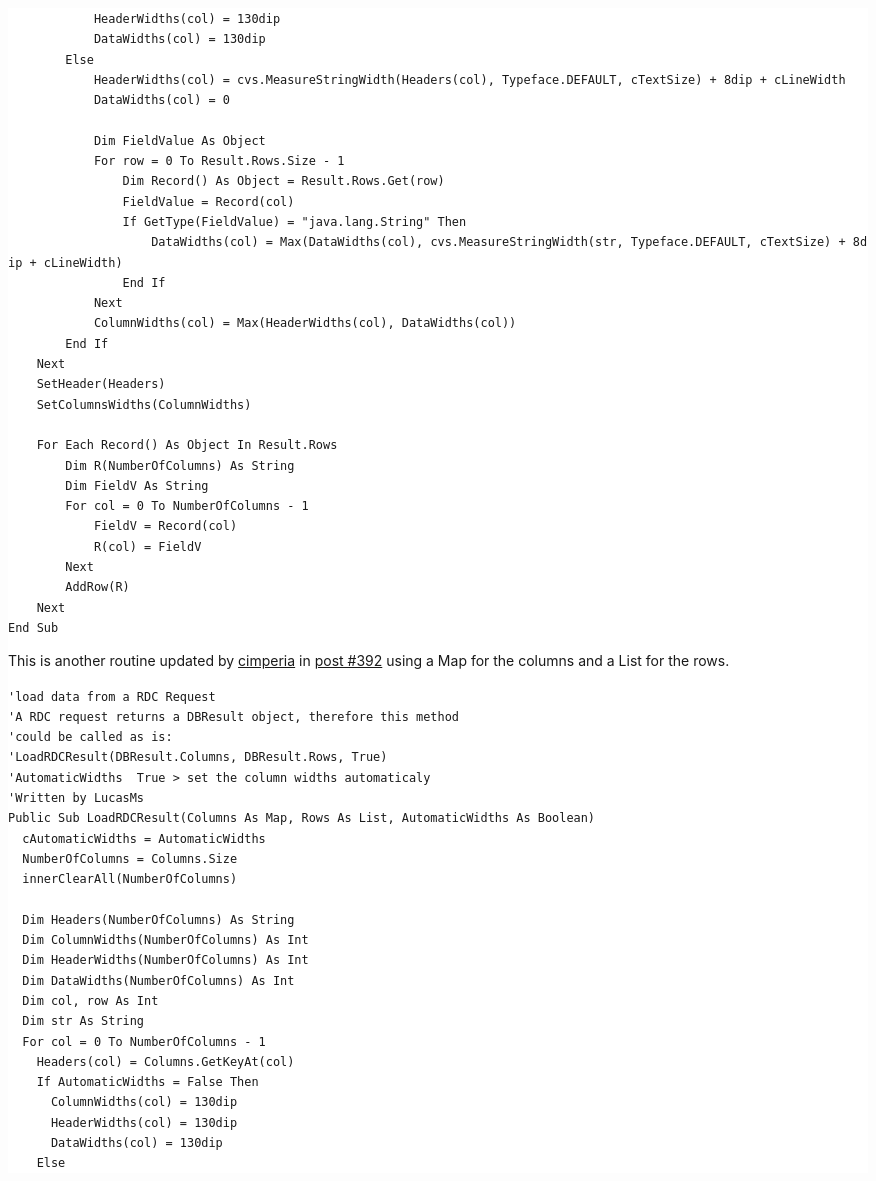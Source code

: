 ```B4X
            HeaderWidths(col) = 130dip  
            DataWidths(col) = 130dip  
        Else  
            HeaderWidths(col) = cvs.MeasureStringWidth(Headers(col), Typeface.DEFAULT, cTextSize) + 8dip + cLineWidth  
            DataWidths(col) = 0  
  
            Dim FieldValue As Object  
            For row = 0 To Result.Rows.Size - 1  
                Dim Record() As Object = Result.Rows.Get(row)  
                FieldValue = Record(col)  
                If GetType(FieldValue) = "java.lang.String" Then  
                    DataWidths(col) = Max(DataWidths(col), cvs.MeasureStringWidth(str, Typeface.DEFAULT, cTextSize) + 8dip + cLineWidth)  
                End If  
            Next  
            ColumnWidths(col) = Max(HeaderWidths(col), DataWidths(col))  
        End If  
    Next  
    SetHeader(Headers)  
    SetColumnsWidths(ColumnWidths)  
  
    For Each Record() As Object In Result.Rows  
        Dim R(NumberOfColumns) As String  
        Dim FieldV As String  
        For col = 0 To NumberOfColumns - 1  
            FieldV = Record(col)  
            R(col) = FieldV  
        Next  
        AddRow(R)  
    Next  
End Sub
```

  
  
This is another routine updated by [cimperia](https://www.b4x.com/android/forum/members/cimperia.73319/) in [post #392](https://www.b4x.com/android/forum/threads/class-flexible-table.30649/page-20#post-331198) using a Map for the columns and a List for the rows.  

```B4X
'load data from a RDC Request  
'A RDC request returns a DBResult object, therefore this method  
'could be called as is:  
'LoadRDCResult(DBResult.Columns, DBResult.Rows, True)  
'AutomaticWidths  True > set the column widths automaticaly  
'Written by LucasMs  
Public Sub LoadRDCResult(Columns As Map, Rows As List, AutomaticWidths As Boolean)  
  cAutomaticWidths = AutomaticWidths  
  NumberOfColumns = Columns.Size  
  innerClearAll(NumberOfColumns)  
  
  Dim Headers(NumberOfColumns) As String  
  Dim ColumnWidths(NumberOfColumns) As Int  
  Dim HeaderWidths(NumberOfColumns) As Int  
  Dim DataWidths(NumberOfColumns) As Int  
  Dim col, row As Int  
  Dim str As String  
  For col = 0 To NumberOfColumns - 1  
    Headers(col) = Columns.GetKeyAt(col)  
    If AutomaticWidths = False Then  
      ColumnWidths(col) = 130dip  
      HeaderWidths(col) = 130dip  
      DataWidths(col) = 130dip  
    Else  
```